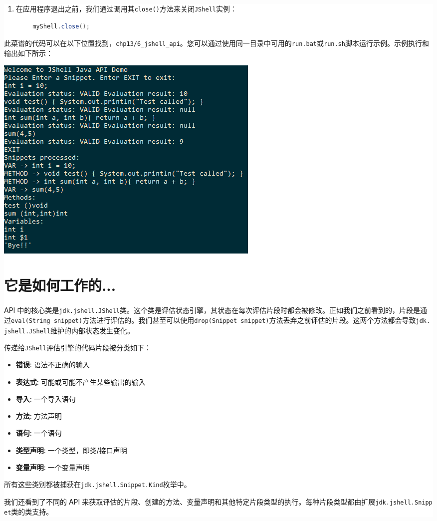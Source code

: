 1.  在应用程序退出之前，我们通过调用其`close()`方法来关闭`JShell`实例：

```java
        myShell.close();
```

此菜谱的代码可以在以下位置找到，`chp13/6_jshell_api`。您可以通过使用同一目录中可用的`run.bat`或`run.sh`脚本运行示例。示例执行和输出如下所示：

![](img/ec75236a-c45f-471a-b7ca-18de3ba63d98.png)

# 它是如何工作的...

API 中的核心类是`jdk.jshell.JShell`类。这个类是评估状态引擎，其状态在每次评估片段时都会被修改。正如我们之前看到的，片段是通过`eval(String snippet)`方法进行评估的。我们甚至可以使用`drop(Snippet snippet)`方法丢弃之前评估的片段。这两个方法都会导致`jdk.jshell.JShell`维护的内部状态发生变化。

传递给`JShell`评估引擎的代码片段被分类如下：

+   **错误**: 语法不正确的输入

+   **表达式**: 可能或可能不产生某些输出的输入

+   **导入**: 一个导入语句

+   **方法**: 方法声明

+   **语句**: 一个语句

+   **类型声明**: 一个类型，即类/接口声明

+   **变量声明**: 一个变量声明

所有这些类别都被捕获在`jdk.jshell.Snippet.Kind`枚举中。

我们还看到了不同的 API 来获取评估的片段、创建的方法、变量声明和其他特定片段类型的执行。每种片段类型都由扩展`jdk.jshell.Snippet`类的类支持。
